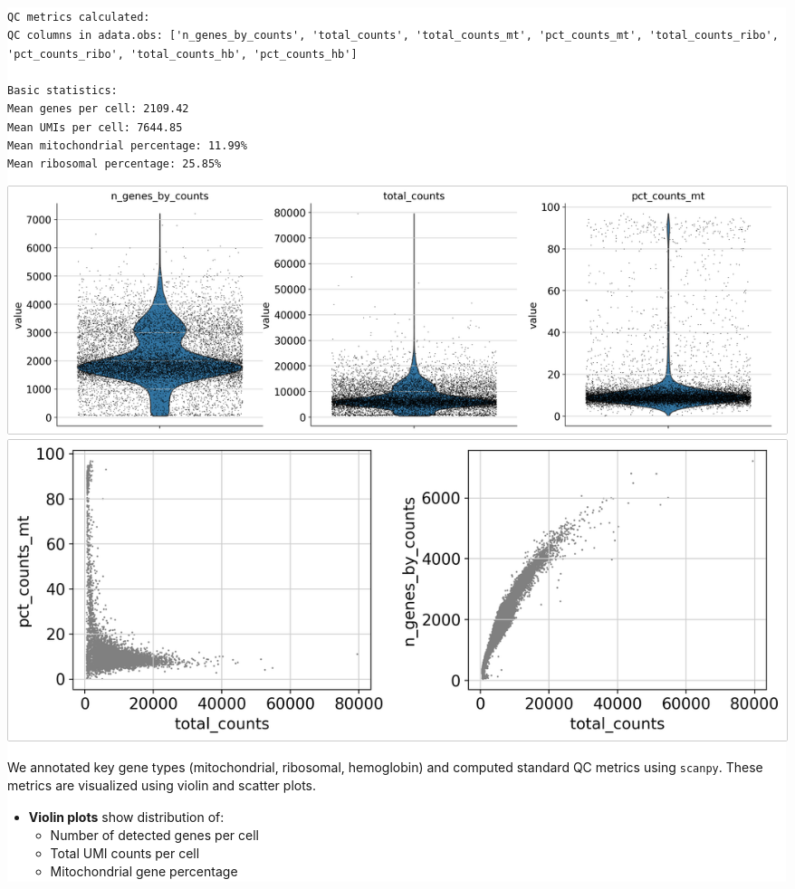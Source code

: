 ```
QC metrics calculated:
QC columns in adata.obs: ['n_genes_by_counts', 'total_counts', 'total_counts_mt', 'pct_counts_mt', 'total_counts_ribo', 'pct_counts_ribo', 'total_counts_hb', 'pct_counts_hb']

Basic statistics:
Mean genes per cell: 2109.42
Mean UMIs per cell: 7644.85
Mean mitochondrial percentage: 11.99%
Mean ribosomal percentage: 25.85%
```
<img src="/assets/images/blog/Preprocessing-scRNA-seq-data-with-Scanpy/figure1.png" alt="Violin" style="width:100%; height:auto; border: 1px solid #ccc; border-radius: 2px;">

<img src="/assets/images/blog/Preprocessing-scRNA-seq-data-with-Scanpy/figure2.png" alt="Scatter" style="width:100%; height:auto; border: 1px solid #ccc; border-radius: 2px;">

We annotated key gene types (mitochondrial, ribosomal, hemoglobin) and computed standard QC metrics using `scanpy`. These metrics are visualized using violin and scatter plots.

- **Violin plots** show distribution of:
    - Number of detected genes per cell
    - Total UMI counts per cell
    - Mitochondrial gene percentage
